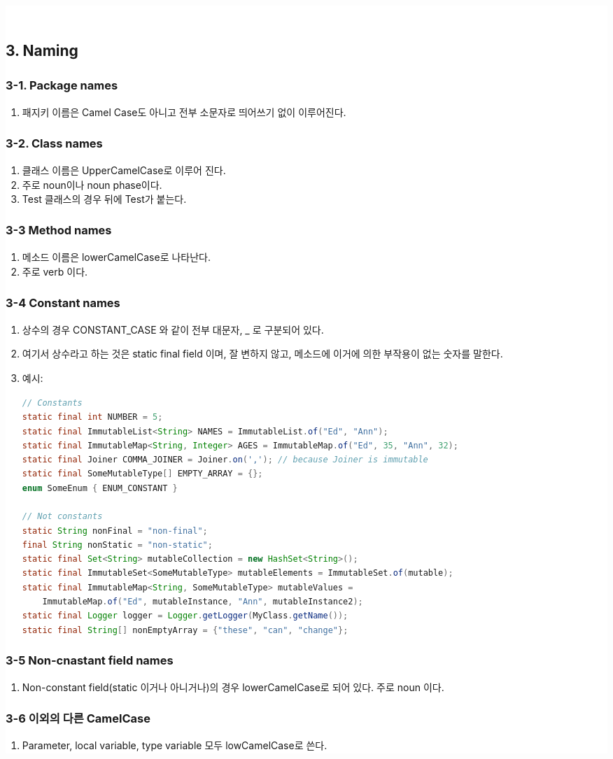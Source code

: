 
<br>

## 3. Naming

### 3-1. Package names

1. 패지키 이름은 Camel Case도 아니고 전부 소문자로 띄어쓰기 없이 이루어진다. 

### 3-2. Class names

1. 클래스 이름은 UpperCamelCase로 이루어 진다. 
2. 주로 noun이나 noun phase이다. 
3. Test 클래스의 경우 뒤에 Test가 붙는다. 

### 3-3 Method names

1. 메소드 이름은 lowerCamelCase로 나타난다.
2. 주로 verb 이다. 

### 3-4 Constant names

1. 상수의 경우 CONSTANT_CASE 와 같이 전부 대문자, _ 로 구분되어 있다. 
2. 여기서 상수라고 하는 것은 static final field 이며, 잘 변하지 않고, 메소드에 이거에 의한 부작용이 없는 숫자를 말한다. 
3. 예시: 

    ```java
    // Constants
    static final int NUMBER = 5;
    static final ImmutableList<String> NAMES = ImmutableList.of("Ed", "Ann");
    static final ImmutableMap<String, Integer> AGES = ImmutableMap.of("Ed", 35, "Ann", 32);
    static final Joiner COMMA_JOINER = Joiner.on(','); // because Joiner is immutable
    static final SomeMutableType[] EMPTY_ARRAY = {};
    enum SomeEnum { ENUM_CONSTANT }

    // Not constants
    static String nonFinal = "non-final";
    final String nonStatic = "non-static";
    static final Set<String> mutableCollection = new HashSet<String>();
    static final ImmutableSet<SomeMutableType> mutableElements = ImmutableSet.of(mutable);
    static final ImmutableMap<String, SomeMutableType> mutableValues =
        ImmutableMap.of("Ed", mutableInstance, "Ann", mutableInstance2);
    static final Logger logger = Logger.getLogger(MyClass.getName());
    static final String[] nonEmptyArray = {"these", "can", "change"};
    ```

### 3-5 Non-cnastant field names

1. Non-constant field(static 이거나 아니거나)의 경우 lowerCamelCase로 되어 있다. 주로 noun 이다. 

### 3-6 이외의 다른 CamelCase

1. Parameter, local variable, type variable 모두 lowCamelCase로 쓴다. 


```toc
```